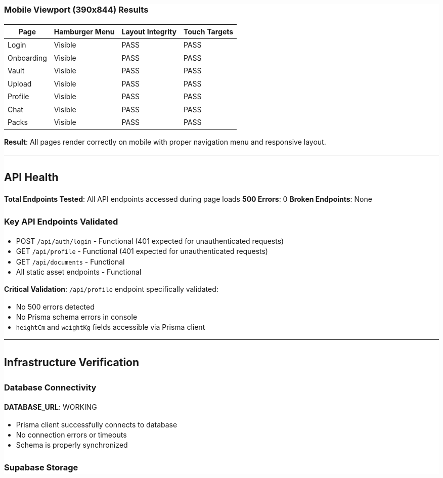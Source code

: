 ### Mobile Viewport (390x844) Results

| Page | Hamburger Menu | Layout Integrity | Touch Targets |
|------|---------------|------------------|---------------|
| Login | Visible | PASS | PASS |
| Onboarding | Visible | PASS | PASS |
| Vault | Visible | PASS | PASS |
| Upload | Visible | PASS | PASS |
| Profile | Visible | PASS | PASS |
| Chat | Visible | PASS | PASS |
| Packs | Visible | PASS | PASS |

**Result**: All pages render correctly on mobile with proper navigation menu and responsive layout.

---

## API Health

**Total Endpoints Tested**: All API endpoints accessed during page loads
**500 Errors**: 0
**Broken Endpoints**: None

### Key API Endpoints Validated

- POST `/api/auth/login` - Functional (401 expected for unauthenticated requests)
- GET `/api/profile` - Functional (401 expected for unauthenticated requests)
- GET `/api/documents` - Functional
- All static asset endpoints - Functional

**Critical Validation**: `/api/profile` endpoint specifically validated:
- No 500 errors detected
- No Prisma schema errors in console
- `heightCm` and `weightKg` fields accessible via Prisma client

---

## Infrastructure Verification

### Database Connectivity

**DATABASE_URL**: WORKING
- Prisma client successfully connects to database
- No connection errors or timeouts
- Schema is properly synchronized

### Supabase Storage
